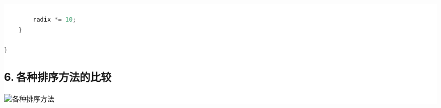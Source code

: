 ```c

		radix *= 10;
	}

}
```





## 6. 各种排序方法的比较

![各种排序方法](https://img-blog.csdnimg.cn/20201110210752403.png?x-oss-process=image/watermark,type_ZmFuZ3poZW5naGVpdGk,shadow_10,text_aHR0cHM6Ly9ibG9nLmNzZG4ubmV0L1JyaW5nb18=,size_16,color_FFFFFF,t_70#pic_center)